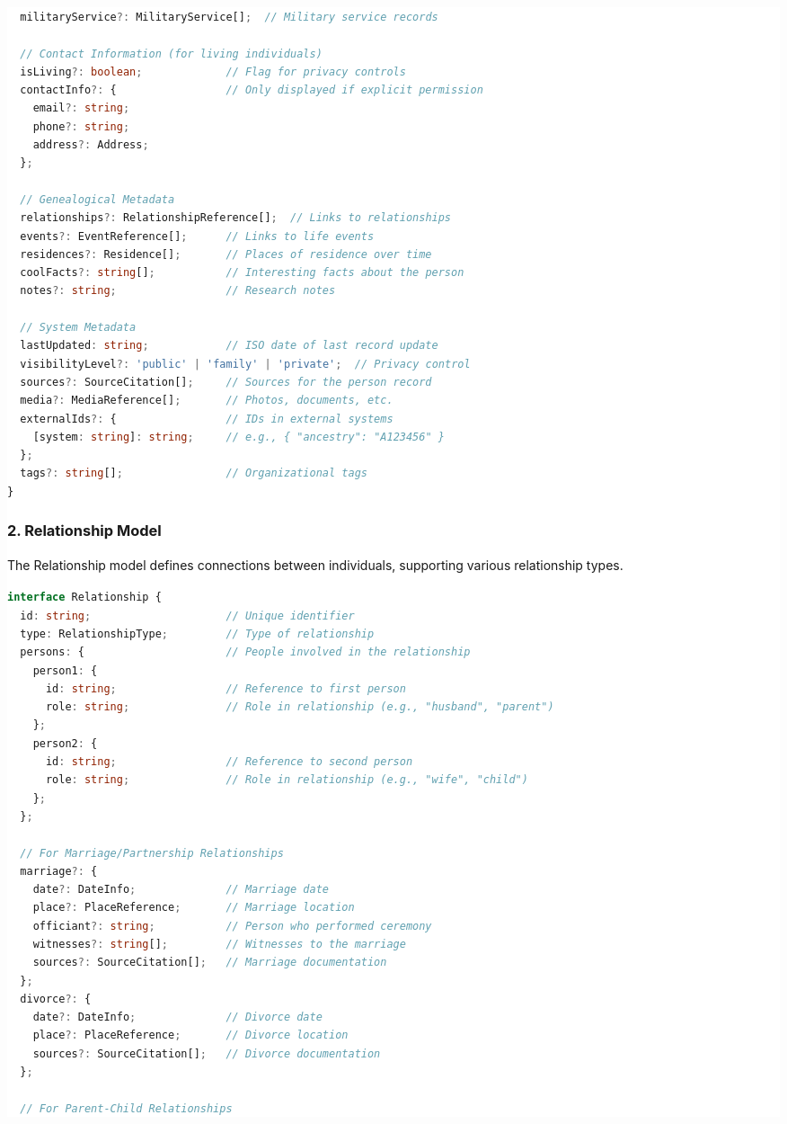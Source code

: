 ```typescript
  militaryService?: MilitaryService[];  // Military service records
  
  // Contact Information (for living individuals)
  isLiving?: boolean;             // Flag for privacy controls
  contactInfo?: {                 // Only displayed if explicit permission
    email?: string;
    phone?: string;
    address?: Address;
  };
  
  // Genealogical Metadata
  relationships?: RelationshipReference[];  // Links to relationships
  events?: EventReference[];      // Links to life events
  residences?: Residence[];       // Places of residence over time
  coolFacts?: string[];           // Interesting facts about the person
  notes?: string;                 // Research notes
  
  // System Metadata
  lastUpdated: string;            // ISO date of last record update
  visibilityLevel?: 'public' | 'family' | 'private';  // Privacy control
  sources?: SourceCitation[];     // Sources for the person record
  media?: MediaReference[];       // Photos, documents, etc.
  externalIds?: {                 // IDs in external systems
    [system: string]: string;     // e.g., { "ancestry": "A123456" }
  };
  tags?: string[];                // Organizational tags
}
```

### 2. Relationship Model

The Relationship model defines connections between individuals, supporting various relationship types.

```typescript
interface Relationship {
  id: string;                     // Unique identifier
  type: RelationshipType;         // Type of relationship
  persons: {                      // People involved in the relationship
    person1: {
      id: string;                 // Reference to first person
      role: string;               // Role in relationship (e.g., "husband", "parent")
    };
    person2: {
      id: string;                 // Reference to second person
      role: string;               // Role in relationship (e.g., "wife", "child")
    };
  };
  
  // For Marriage/Partnership Relationships
  marriage?: {
    date?: DateInfo;              // Marriage date
    place?: PlaceReference;       // Marriage location
    officiant?: string;           // Person who performed ceremony
    witnesses?: string[];         // Witnesses to the marriage
    sources?: SourceCitation[];   // Marriage documentation
  };
  divorce?: {
    date?: DateInfo;              // Divorce date
    place?: PlaceReference;       // Divorce location
    sources?: SourceCitation[];   // Divorce documentation
  };
  
  // For Parent-Child Relationships
```